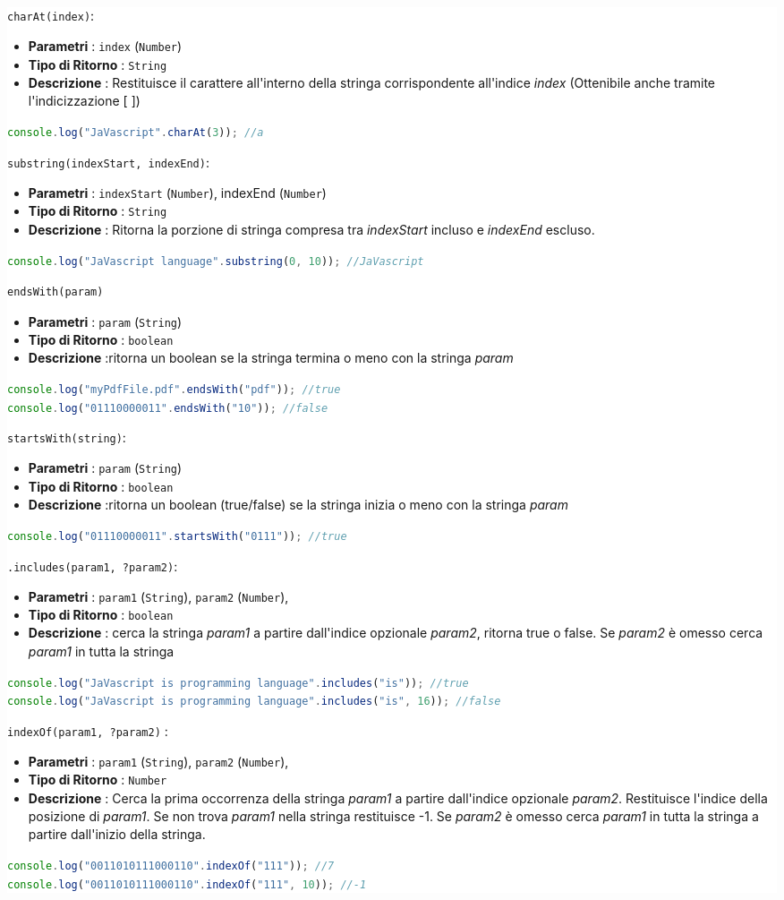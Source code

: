 `charAt(index)`:
- **Parametri** : `index` (`Number`)
- **Tipo di Ritorno** : `String`
- **Descrizione** :  Restituisce il carattere all'interno della stringa corrispondente all'indice *index* (Ottenibile anche tramite l'indicizzazione [ ])
```js
console.log("JaVascript".charAt(3)); //a
```


`substring(indexStart, indexEnd)`: 
- **Parametri** : `indexStart` (`Number`), indexEnd (`Number`) 
- **Tipo di Ritorno** : `String`
- **Descrizione** : Ritorna la porzione di stringa compresa tra *indexStart* incluso e *indexEnd* escluso.
```js
console.log("JaVascript language".substring(0, 10)); //JaVascript
```


`endsWith(param)`
- **Parametri** : `param` (`String`)
- **Tipo di Ritorno** : `boolean`
- **Descrizione** :ritorna un boolean se la stringa termina o meno con la stringa *param*
```js
console.log("myPdfFile.pdf".endsWith("pdf")); //true
console.log("01110000011".endsWith("10")); //false
```

`startsWith(string)`: 
- **Parametri** : `param` (`String`)
- **Tipo di Ritorno** : `boolean`
- **Descrizione** :ritorna un boolean (true/false) se la stringa inizia o meno con la stringa *param*
```js
console.log("01110000011".startsWith("0111")); //true
```

`.includes(param1, ?param2)`:
- **Parametri** : `param1` (`String`), `param2` (`Number`), 
- **Tipo di Ritorno** : `boolean`
- **Descrizione** : cerca la stringa *param1* a partire dall'indice opzionale *param2*, ritorna true o false. Se *param2* è omesso cerca *param1* in tutta la stringa
```js
console.log("JaVascript is programming language".includes("is")); //true
console.log("JaVascript is programming language".includes("is", 16)); //false
```

`indexOf(param1, ?param2)` :
- **Parametri** : `param1` (`String`), `param2` (`Number`), 
- **Tipo di Ritorno** : `Number`
- **Descrizione** : Cerca la prima occorrenza della stringa *param1* a partire dall'indice opzionale *param2*. Restituisce l'indice della posizione di *param1*. Se non trova *param1* nella stringa restituisce -1. Se *param2* è omesso cerca *param1* in tutta la stringa a partire dall'inizio della stringa.
```js
console.log("0011010111000110".indexOf("111")); //7
console.log("0011010111000110".indexOf("111", 10)); //-1
```
